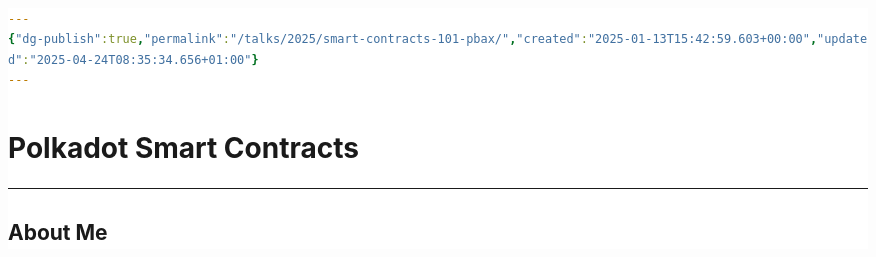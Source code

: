 ```yaml
---
{"dg-publish":true,"permalink":"/talks/2025/smart-contracts-101-pbax/","created":"2025-01-13T15:42:59.603+00:00","updated":"2025-04-24T08:35:34.656+01:00"}
---
```



<style>
.reveal,
.reveal h1,
.reveal h2,
.reveal h3,
.reveal h4,
.reveal h5,
.reveal h6 {
  font-family: "PT Serif";
}
.reveal {
  --r-main-font-size: 32px;
}
.reveal .slides section img { 
	max-height: 60vh; /* Limit image height to 70% of the viewport height */ 
	width: auto; /* Maintain aspect ratio */ 
	 border-radius: 50px;
	 padding: 20px;
}
</style>

# Polkadot Smart Contracts

---

## About Me
